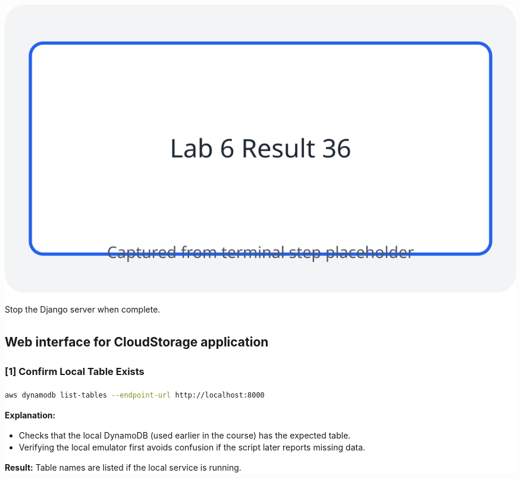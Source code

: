 <img src="images/lab6/lab6_result_36.svg" alt="Result screenshot" width="900" />

Stop the Django server when complete.

## Web interface for CloudStorage application

### [1] Confirm Local Table Exists
```bash
aws dynamodb list-tables --endpoint-url http://localhost:8000
```
**Explanation:**
- Checks that the local DynamoDB (used earlier in the course) has the expected table.
- Verifying the local emulator first avoids confusion if the script later reports missing data.

**Result:** Table names are listed if the local service is running.